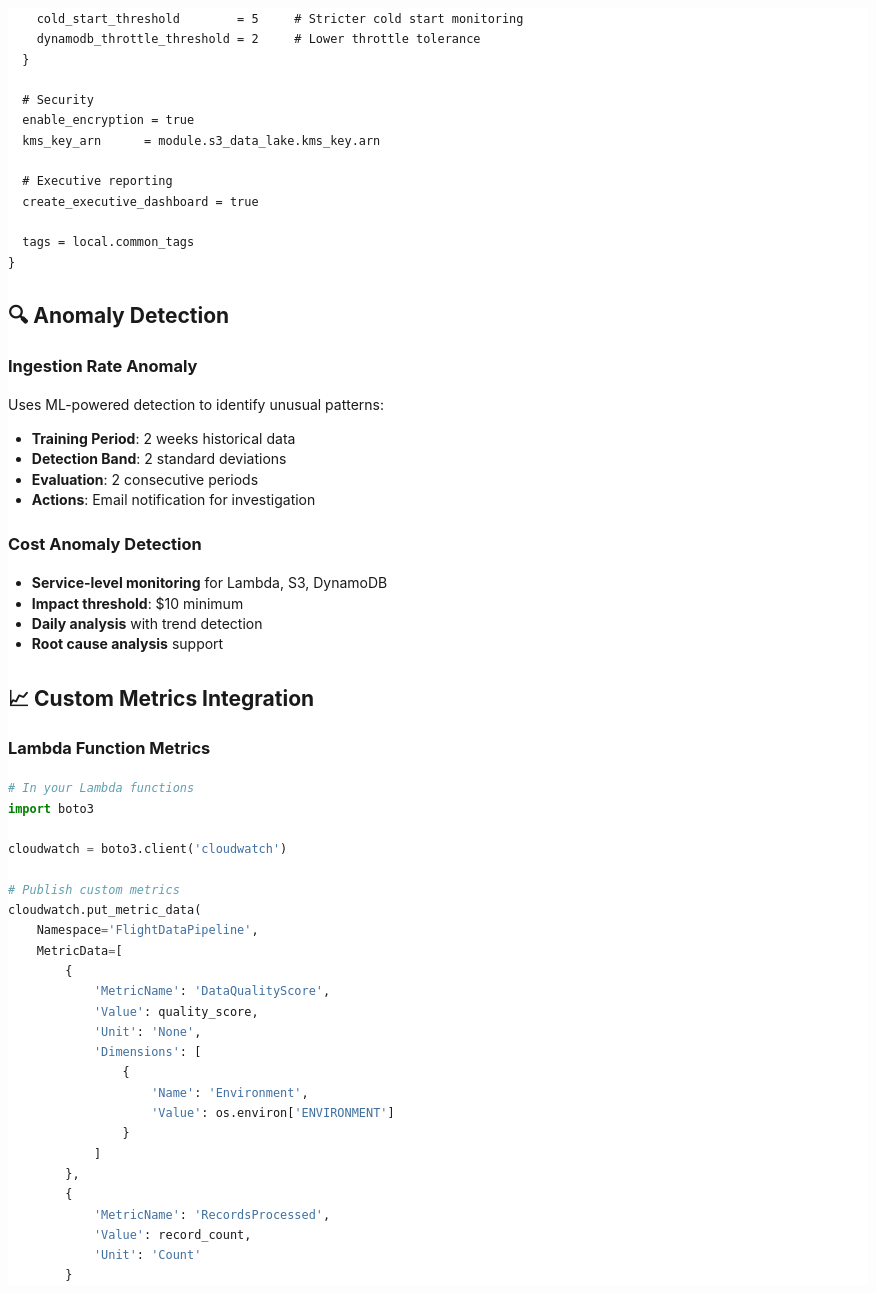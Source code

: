 ```hcl
    cold_start_threshold        = 5     # Stricter cold start monitoring
    dynamodb_throttle_threshold = 2     # Lower throttle tolerance
  }
  
  # Security
  enable_encryption = true
  kms_key_arn      = module.s3_data_lake.kms_key.arn
  
  # Executive reporting
  create_executive_dashboard = true
  
  tags = local.common_tags
}
```

## 🔍 Anomaly Detection

### Ingestion Rate Anomaly

Uses ML-powered detection to identify unusual patterns:
- **Training Period**: 2 weeks historical data
- **Detection Band**: 2 standard deviations
- **Evaluation**: 2 consecutive periods
- **Actions**: Email notification for investigation

### Cost Anomaly Detection

- **Service-level monitoring** for Lambda, S3, DynamoDB
- **Impact threshold**: $10 minimum
- **Daily analysis** with trend detection
- **Root cause analysis** support

## 📈 Custom Metrics Integration

### Lambda Function Metrics

```python
# In your Lambda functions
import boto3

cloudwatch = boto3.client('cloudwatch')

# Publish custom metrics
cloudwatch.put_metric_data(
    Namespace='FlightDataPipeline',
    MetricData=[
        {
            'MetricName': 'DataQualityScore',
            'Value': quality_score,
            'Unit': 'None',
            'Dimensions': [
                {
                    'Name': 'Environment',
                    'Value': os.environ['ENVIRONMENT']
                }
            ]
        },
        {
            'MetricName': 'RecordsProcessed',
            'Value': record_count,
            'Unit': 'Count'
        }
```